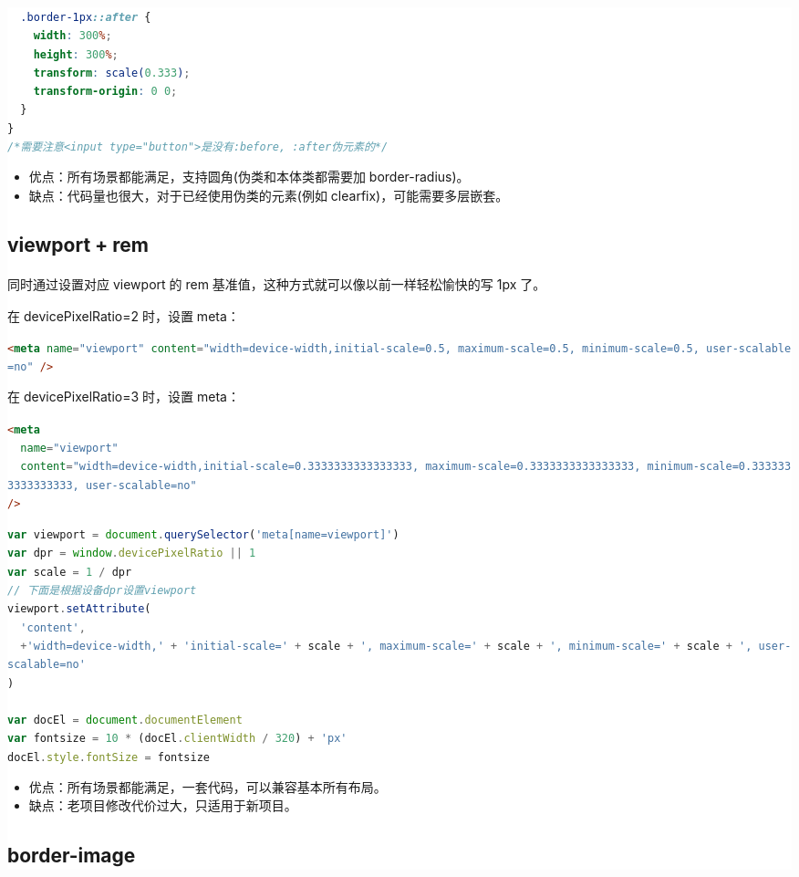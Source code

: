 ```css
  .border-1px::after {
    width: 300%;
    height: 300%;
    transform: scale(0.333);
    transform-origin: 0 0;
  }
}
/*需要注意<input type="button">是没有:before, :after伪元素的*/
```

- 优点：所有场景都能满足，支持圆角(伪类和本体类都需要加 border-radius)。
- 缺点：代码量也很大，对于已经使用伪类的元素(例如 clearfix)，可能需要多层嵌套。

## viewport + rem

同时通过设置对应 viewport 的 rem 基准值，这种方式就可以像以前一样轻松愉快的写 1px 了。

在 devicePixelRatio=2 时，设置 meta：

```html
<meta name="viewport" content="width=device-width,initial-scale=0.5, maximum-scale=0.5, minimum-scale=0.5, user-scalable=no" />
```

在 devicePixelRatio=3 时，设置 meta：

```html
<meta
  name="viewport"
  content="width=device-width,initial-scale=0.3333333333333333, maximum-scale=0.3333333333333333, minimum-scale=0.3333333333333333, user-scalable=no"
/>
```

```js
var viewport = document.querySelector('meta[name=viewport]')
var dpr = window.devicePixelRatio || 1
var scale = 1 / dpr
// 下面是根据设备dpr设置viewport
viewport.setAttribute(
  'content',
  +'width=device-width,' + 'initial-scale=' + scale + ', maximum-scale=' + scale + ', minimum-scale=' + scale + ', user-scalable=no'
)

var docEl = document.documentElement
var fontsize = 10 * (docEl.clientWidth / 320) + 'px'
docEl.style.fontSize = fontsize
```

- 优点：所有场景都能满足，一套代码，可以兼容基本所有布局。
- 缺点：老项目修改代价过大，只适用于新项目。

## border-image
